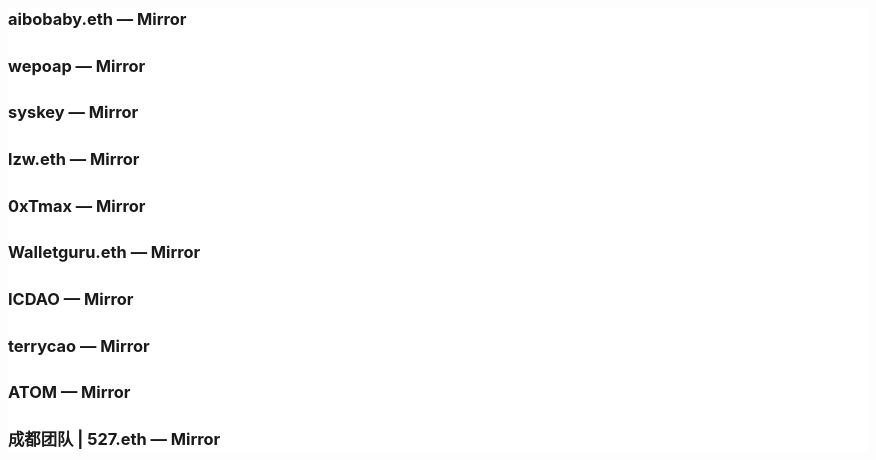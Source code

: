 ###  aibobaby.eth — Mirror







###  wepoap — Mirror







###  syskey — Mirror







###  lzw.eth — Mirror







###  0xTmax — Mirror







###  Walletguru.eth — Mirror







###  ICDAO — Mirror







###  terrycao — Mirror







###  ATOM — Mirror







###  成都团队 | 527.eth — Mirror
